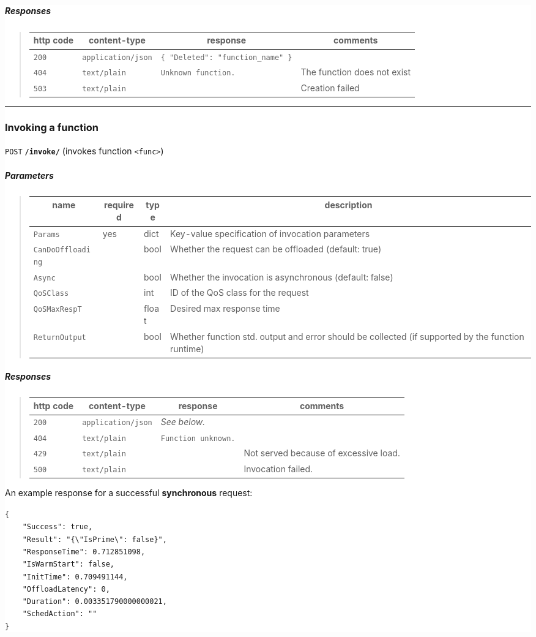 
##### Responses

> | http code     | content-type                      | response                        | comments                                    |
> |---------------|-----------------------------------|---------------------------------|-----------------------------------|
> | `200`         | `application/json`        | `{ "Deleted": "function_name" }`    |                            |
> | `404`         | `text/plain`              | `Unknown function.` |    The function does not exist      |
> | `503`         | `text/plain`              |  |    Creation failed                        |



------------------------------------------------------------------------------------------

### Invoking a function

 <code>POST</code> <code><b>/invoke/<func></b></code> (invokes function `<func>`)

##### Parameters

> | name      |  required   | type               | description                                                           |
> |-----------|-------------|-------------------------|------------|
> | `Params`          | yes | dict    | Key-value specification of invocation parameters  |
> | `CanDoOffloading` |     | bool    | Whether the request can be offloaded (default: true)  |
> | `Async`           |     | bool    | Whether the invocation is asynchronous (default: false)  |
> | `QoSClass`        |     | int     | ID of the QoS class for the request     |
> | `QoSMaxRespT`     |     | float   | Desired max response time  |
> | `ReturnOutput`    |     | bool    | Whether function std. output and error should be collected (if supported by the function runtime)  |


##### Responses

> | http code     | content-type                      | response                        | comments                                    |
> |---------------|-----------------------------------|---------------------------------|-----------------------------------|
> | `200`         | `application/json`        | *See below.*    |                            |
> | `404`         | `text/plain`              | `Function unknown.` |          |
> | `429`         | `text/plain`              |  | Not served because of excessive load.         |
> | `500`         | `text/plain`              |  |    Invocation failed.                        |

An example response for a successful **synchronous** request:
	
	{
	    "Success": true,
	    "Result": "{\"IsPrime\": false}",
	    "ResponseTime": 0.712851098,
	    "IsWarmStart": false,
	    "InitTime": 0.709491144,
	    "OffloadLatency": 0,
	    "Duration": 0.003351790000000021,
	    "SchedAction": ""
	}
